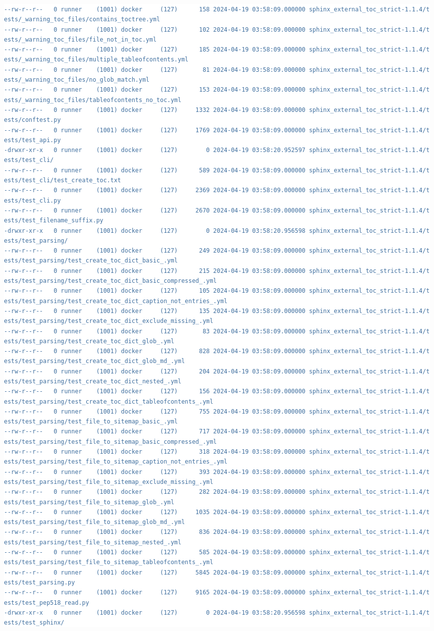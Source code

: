 ```diff
--rw-r--r--   0 runner    (1001) docker     (127)      158 2024-04-19 03:58:09.000000 sphinx_external_toc_strict-1.1.4/tests/_warning_toc_files/contains_toctree.yml
--rw-r--r--   0 runner    (1001) docker     (127)      102 2024-04-19 03:58:09.000000 sphinx_external_toc_strict-1.1.4/tests/_warning_toc_files/file_not_in_toc.yml
--rw-r--r--   0 runner    (1001) docker     (127)      185 2024-04-19 03:58:09.000000 sphinx_external_toc_strict-1.1.4/tests/_warning_toc_files/multiple_tableofcontents.yml
--rw-r--r--   0 runner    (1001) docker     (127)       81 2024-04-19 03:58:09.000000 sphinx_external_toc_strict-1.1.4/tests/_warning_toc_files/no_glob_match.yml
--rw-r--r--   0 runner    (1001) docker     (127)      153 2024-04-19 03:58:09.000000 sphinx_external_toc_strict-1.1.4/tests/_warning_toc_files/tableofcontents_no_toc.yml
--rw-r--r--   0 runner    (1001) docker     (127)     1332 2024-04-19 03:58:09.000000 sphinx_external_toc_strict-1.1.4/tests/conftest.py
--rw-r--r--   0 runner    (1001) docker     (127)     1769 2024-04-19 03:58:09.000000 sphinx_external_toc_strict-1.1.4/tests/test_api.py
-drwxr-xr-x   0 runner    (1001) docker     (127)        0 2024-04-19 03:58:20.952597 sphinx_external_toc_strict-1.1.4/tests/test_cli/
--rw-r--r--   0 runner    (1001) docker     (127)      589 2024-04-19 03:58:09.000000 sphinx_external_toc_strict-1.1.4/tests/test_cli/test_create_toc.txt
--rw-r--r--   0 runner    (1001) docker     (127)     2369 2024-04-19 03:58:09.000000 sphinx_external_toc_strict-1.1.4/tests/test_cli.py
--rw-r--r--   0 runner    (1001) docker     (127)     2670 2024-04-19 03:58:09.000000 sphinx_external_toc_strict-1.1.4/tests/test_filename_suffix.py
-drwxr-xr-x   0 runner    (1001) docker     (127)        0 2024-04-19 03:58:20.956598 sphinx_external_toc_strict-1.1.4/tests/test_parsing/
--rw-r--r--   0 runner    (1001) docker     (127)      249 2024-04-19 03:58:09.000000 sphinx_external_toc_strict-1.1.4/tests/test_parsing/test_create_toc_dict_basic_.yml
--rw-r--r--   0 runner    (1001) docker     (127)      215 2024-04-19 03:58:09.000000 sphinx_external_toc_strict-1.1.4/tests/test_parsing/test_create_toc_dict_basic_compressed_.yml
--rw-r--r--   0 runner    (1001) docker     (127)      105 2024-04-19 03:58:09.000000 sphinx_external_toc_strict-1.1.4/tests/test_parsing/test_create_toc_dict_caption_not_entries_.yml
--rw-r--r--   0 runner    (1001) docker     (127)      135 2024-04-19 03:58:09.000000 sphinx_external_toc_strict-1.1.4/tests/test_parsing/test_create_toc_dict_exclude_missing_.yml
--rw-r--r--   0 runner    (1001) docker     (127)       83 2024-04-19 03:58:09.000000 sphinx_external_toc_strict-1.1.4/tests/test_parsing/test_create_toc_dict_glob_.yml
--rw-r--r--   0 runner    (1001) docker     (127)      828 2024-04-19 03:58:09.000000 sphinx_external_toc_strict-1.1.4/tests/test_parsing/test_create_toc_dict_glob_md_.yml
--rw-r--r--   0 runner    (1001) docker     (127)      204 2024-04-19 03:58:09.000000 sphinx_external_toc_strict-1.1.4/tests/test_parsing/test_create_toc_dict_nested_.yml
--rw-r--r--   0 runner    (1001) docker     (127)      156 2024-04-19 03:58:09.000000 sphinx_external_toc_strict-1.1.4/tests/test_parsing/test_create_toc_dict_tableofcontents_.yml
--rw-r--r--   0 runner    (1001) docker     (127)      755 2024-04-19 03:58:09.000000 sphinx_external_toc_strict-1.1.4/tests/test_parsing/test_file_to_sitemap_basic_.yml
--rw-r--r--   0 runner    (1001) docker     (127)      717 2024-04-19 03:58:09.000000 sphinx_external_toc_strict-1.1.4/tests/test_parsing/test_file_to_sitemap_basic_compressed_.yml
--rw-r--r--   0 runner    (1001) docker     (127)      318 2024-04-19 03:58:09.000000 sphinx_external_toc_strict-1.1.4/tests/test_parsing/test_file_to_sitemap_caption_not_entries_.yml
--rw-r--r--   0 runner    (1001) docker     (127)      393 2024-04-19 03:58:09.000000 sphinx_external_toc_strict-1.1.4/tests/test_parsing/test_file_to_sitemap_exclude_missing_.yml
--rw-r--r--   0 runner    (1001) docker     (127)      282 2024-04-19 03:58:09.000000 sphinx_external_toc_strict-1.1.4/tests/test_parsing/test_file_to_sitemap_glob_.yml
--rw-r--r--   0 runner    (1001) docker     (127)     1035 2024-04-19 03:58:09.000000 sphinx_external_toc_strict-1.1.4/tests/test_parsing/test_file_to_sitemap_glob_md_.yml
--rw-r--r--   0 runner    (1001) docker     (127)      836 2024-04-19 03:58:09.000000 sphinx_external_toc_strict-1.1.4/tests/test_parsing/test_file_to_sitemap_nested_.yml
--rw-r--r--   0 runner    (1001) docker     (127)      585 2024-04-19 03:58:09.000000 sphinx_external_toc_strict-1.1.4/tests/test_parsing/test_file_to_sitemap_tableofcontents_.yml
--rw-r--r--   0 runner    (1001) docker     (127)     5845 2024-04-19 03:58:09.000000 sphinx_external_toc_strict-1.1.4/tests/test_parsing.py
--rw-r--r--   0 runner    (1001) docker     (127)     9165 2024-04-19 03:58:09.000000 sphinx_external_toc_strict-1.1.4/tests/test_pep518_read.py
-drwxr-xr-x   0 runner    (1001) docker     (127)        0 2024-04-19 03:58:20.956598 sphinx_external_toc_strict-1.1.4/tests/test_sphinx/
```